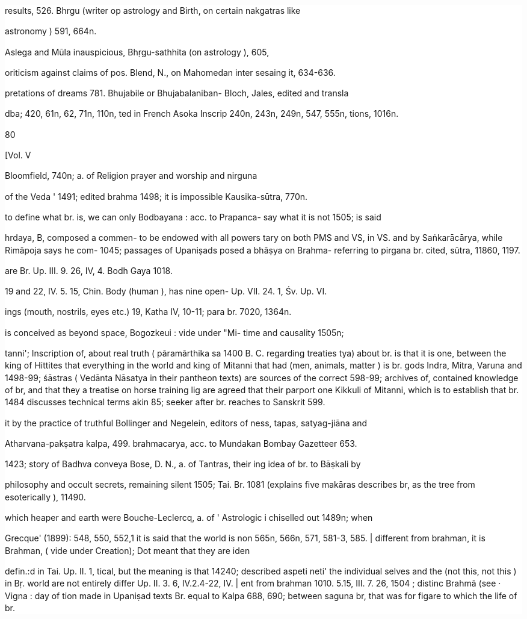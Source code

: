 results, 526. Bhrgu (writer op astrology and Birth, on certain nakgatras like 

astronomy ) 591, 664n. 

Aslega and Mūla inauspicious, Bhṛgu-sathhita (on astrology ), 605, 

oriticism against claims of pos. Blend, N., on Mahomedan inter sesaing it, 634-636. 

pretations of dreams 781. Bhujabile or Bhujabalaniban- Bloch, Jales, edited and transla 

dba; 420, 61n, 62, 71n, 110n, ted in French Asoka Inscrip 240n, 243n, 249n, 547, 555n, tions, 1016n. 

80 



[Vol. V 

Bloomfield, 740n; a. of Religion prayer and worship and nirguna 

of the Veda ' 1491; edited brahma 1498; it is impossible Kausika-sūtra, 770n. 

to define what br. is, we can only Bodbayana : acc. to Prapanca- say what it is not 1505; is said 

hrdaya, B, composed a commen- to be endowed with all powers tary on both PMS and VS, in VS. and by Saṅkarācārya, while Rimāpoja says he com- 1045; passages of Upaniṣads posed a bhāṣya on Brahma- referring to pirgana br. cited, sūtra, 11860, 1197. 

are Br. Up. III. 9. 26, IV, 4. Bodh Gaya 1018. 

19 and 22, IV. 5. 15, Chin. Body (human ), has nine open- Up. VII. 24. 1, Śv. Up. VI. 

ings (mouth, nostrils, eyes etc.) 19, Katha IV, 10-11; para br. 7020, 1364n. 

is conceived as beyond space, Bogozkeui : vide under "Mi- time and causality 1505n; 

tanni'; Inscription of, about real truth ( pāramārthika sa 1400 B. C. regarding treaties tya) about br. is that it is one, between the king of Hittites that everything in the world and king of Mitanni that had (men, animals, matter ) is br. gods Indra, Mitra, Varuna and 1498-99; śāstras ( Vedānta Nāsatya in their pantheon texts) are sources of the correct 598-99; archives of, contained knowledge of br, and that they a treatise on horse training lig are agreed that their parport one Kikkuli of Mitanni, which is to establish that br. 1484 discusses technical terms akin 85; seeker after br. reaches to Sanskrit 599. 

it by the practice of truthful Bollinger and Negelein, editors of ness, tapas, satyag-jiāna and 

Atharvana-pakṣatra kalpa, 499. brahmacarya, acc. to Mundakan Bombay Gazetteer 653. 

1423; story of Badhva conveya Bose, D. N., a. of Tantras, their ing idea of br. to Bāṣkali by 

philosophy and occult secrets, remaining silent 1505; Tai. Br. 1081 (explains five makāras describes br, as the tree from esoterically ), 11490. 

which heaper and earth were Bouche-Leclercq, a. of ' Astrologic i chiselled out 1489n; when 

Grecque' (1899): 548, 550, 552,1 it is said that the world is non 565n, 566n, 571, 581-3, 585. | different from brahman, it is Brahman, ( vide under Creation); Dot meant that they are iden 

defin.:d in Tai. Up. II. 1, tical, but the meaning is that 14240; described aspeti neti' the individual selves and the (not this, not this ) in Bṛ. world are not entirely differ Up. II. 3. 6, IV.2.4-22, IV. | ent from brahman 1010. 5.15, III. 7. 26, 1504 ; distinc Brahmā (see · Vigna : day of tion made in Upaniṣad texts Br. equal to Kalpa 688, 690; between saguna br, that was for figare to which the life of br. 

